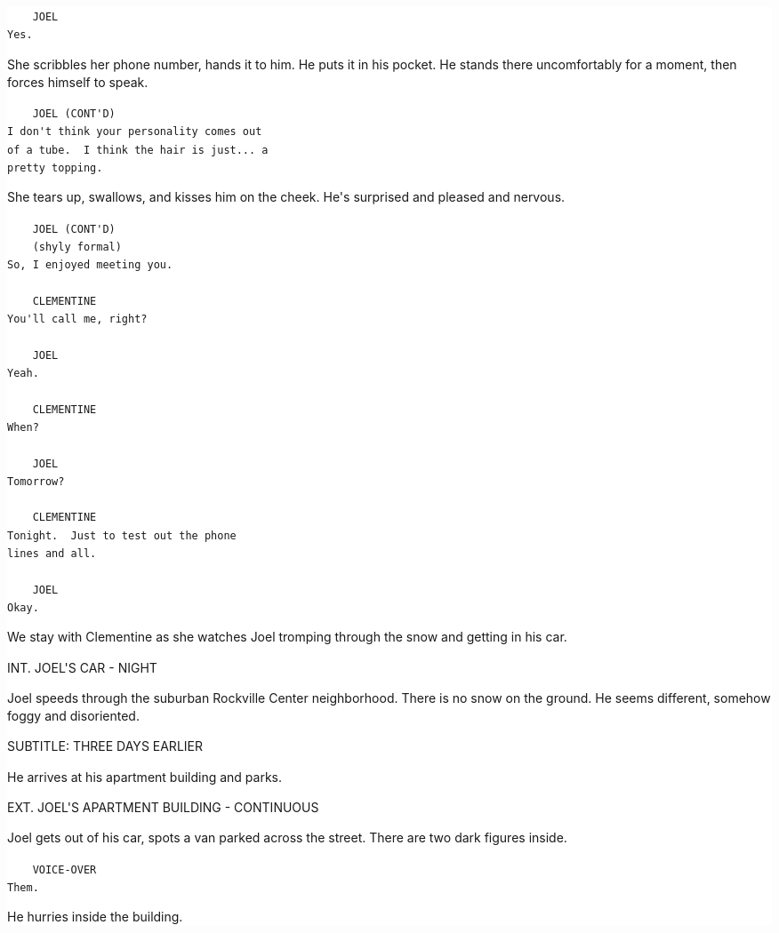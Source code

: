 		JOEL
	Yes.

She scribbles her phone number, hands it to him.  He puts it
in his pocket.  He stands there uncomfortably for a moment,
then forces himself to speak.

		JOEL (CONT'D)
	I don't think your personality comes out
	of a tube.  I think the hair is just... a
	pretty topping.

She tears up, swallows, and kisses him on the cheek.  He's
surprised and pleased and nervous.

		JOEL (CONT'D)
		(shyly formal)
	So, I enjoyed meeting you.

		CLEMENTINE
	You'll call me, right?

		JOEL
	Yeah.

		CLEMENTINE
	When?

		JOEL
	Tomorrow?

		CLEMENTINE
	Tonight.  Just to test out the phone
	lines and all.

		JOEL
	Okay.

We stay with Clementine as she watches Joel tromping through
the snow and getting in his car.

INT. JOEL'S CAR - NIGHT

Joel speeds through the suburban Rockville Center
neighborhood.  There is no snow on the ground.  He seems
different, somehow foggy and disoriented.

SUBTITLE:  THREE DAYS EARLIER

He arrives at his apartment building and parks.

EXT. JOEL'S APARTMENT BUILDING - CONTINUOUS

Joel gets out of his car, spots a van parked across the
street.  There are two dark figures inside.

		VOICE-OVER
	Them.

He hurries inside the building.
